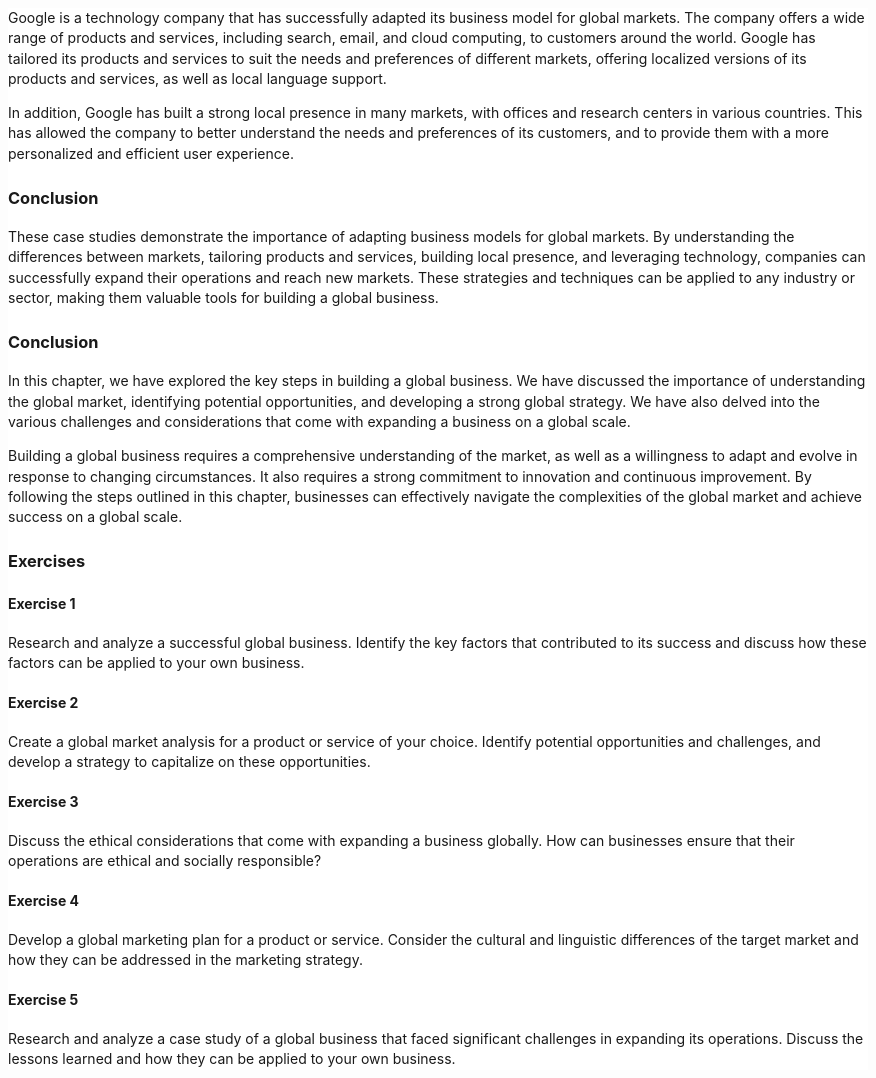 Google is a technology company that has successfully adapted its business model for global markets. The company offers a wide range of products and services, including search, email, and cloud computing, to customers around the world. Google has tailored its products and services to suit the needs and preferences of different markets, offering localized versions of its products and services, as well as local language support.

In addition, Google has built a strong local presence in many markets, with offices and research centers in various countries. This has allowed the company to better understand the needs and preferences of its customers, and to provide them with a more personalized and efficient user experience.

### Conclusion

These case studies demonstrate the importance of adapting business models for global markets. By understanding the differences between markets, tailoring products and services, building local presence, and leveraging technology, companies can successfully expand their operations and reach new markets. These strategies and techniques can be applied to any industry or sector, making them valuable tools for building a global business.


### Conclusion
In this chapter, we have explored the key steps in building a global business. We have discussed the importance of understanding the global market, identifying potential opportunities, and developing a strong global strategy. We have also delved into the various challenges and considerations that come with expanding a business on a global scale.

Building a global business requires a comprehensive understanding of the market, as well as a willingness to adapt and evolve in response to changing circumstances. It also requires a strong commitment to innovation and continuous improvement. By following the steps outlined in this chapter, businesses can effectively navigate the complexities of the global market and achieve success on a global scale.

### Exercises
#### Exercise 1
Research and analyze a successful global business. Identify the key factors that contributed to its success and discuss how these factors can be applied to your own business.

#### Exercise 2
Create a global market analysis for a product or service of your choice. Identify potential opportunities and challenges, and develop a strategy to capitalize on these opportunities.

#### Exercise 3
Discuss the ethical considerations that come with expanding a business globally. How can businesses ensure that their operations are ethical and socially responsible?

#### Exercise 4
Develop a global marketing plan for a product or service. Consider the cultural and linguistic differences of the target market and how they can be addressed in the marketing strategy.

#### Exercise 5
Research and analyze a case study of a global business that faced significant challenges in expanding its operations. Discuss the lessons learned and how they can be applied to your own business.
